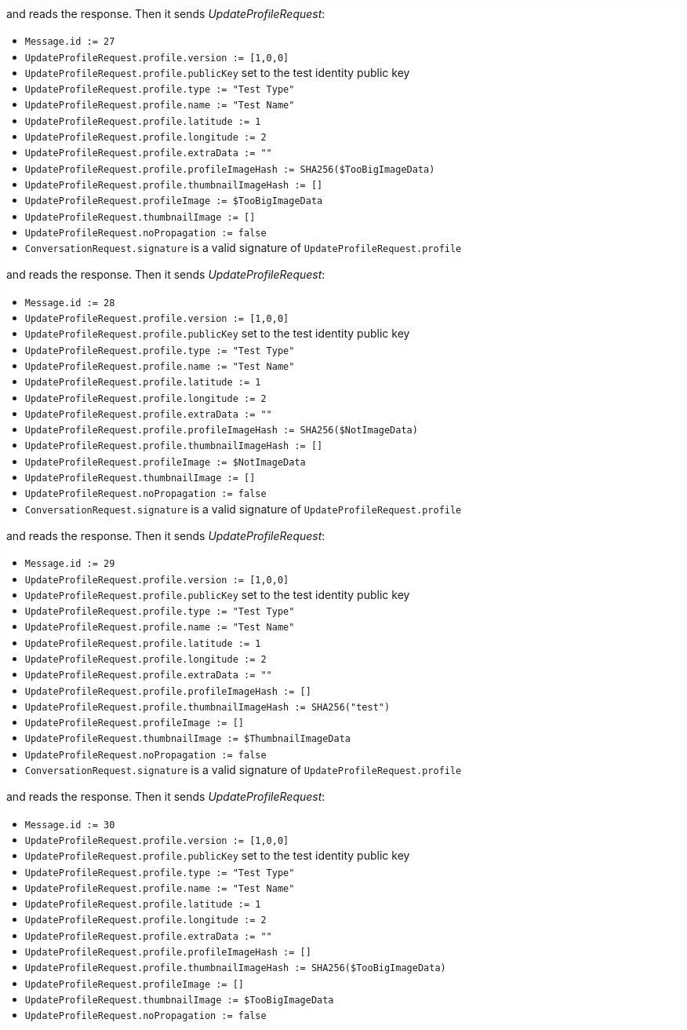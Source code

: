 
and reads the response. Then it sends *UpdateProfileRequest*:

  * `Message.id := 27`
  * `UpdateProfileRequest.profile.version := [1,0,0]`
  * `UpdateProfileRequest.profile.publicKey` set to the test identity public key
  * `UpdateProfileRequest.profile.type := "Test Type"`
  * `UpdateProfileRequest.profile.name := "Test Name"`
  * `UpdateProfileRequest.profile.latitude := 1`
  * `UpdateProfileRequest.profile.longitude := 2`
  * `UpdateProfileRequest.profile.extraData := ""`
  * `UpdateProfileRequest.profile.profileImageHash := SHA256($TooBigImageData)`
  * `UpdateProfileRequest.profile.thumbnailImageHash := []`
  * `UpdateProfileRequest.profileImage := $TooBigImageData`
  * `UpdateProfileRequest.thumbnailImage := []`
  * `UpdateProfileRequest.noPropagation := false`
  * `ConversationRequest.signature` is a valid signature of `UpdateProfileRequest.profile`

and reads the response. Then it sends *UpdateProfileRequest*:

  * `Message.id := 28`
  * `UpdateProfileRequest.profile.version := [1,0,0]`
  * `UpdateProfileRequest.profile.publicKey` set to the test identity public key
  * `UpdateProfileRequest.profile.type := "Test Type"`
  * `UpdateProfileRequest.profile.name := "Test Name"`
  * `UpdateProfileRequest.profile.latitude := 1`
  * `UpdateProfileRequest.profile.longitude := 2`
  * `UpdateProfileRequest.profile.extraData := ""`
  * `UpdateProfileRequest.profile.profileImageHash := SHA256($NotImageData)`
  * `UpdateProfileRequest.profile.thumbnailImageHash := []`
  * `UpdateProfileRequest.profileImage := $NotImageData`
  * `UpdateProfileRequest.thumbnailImage := []`
  * `UpdateProfileRequest.noPropagation := false`
  * `ConversationRequest.signature` is a valid signature of `UpdateProfileRequest.profile`

and reads the response. Then it sends *UpdateProfileRequest*:

  * `Message.id := 29`
  * `UpdateProfileRequest.profile.version := [1,0,0]`
  * `UpdateProfileRequest.profile.publicKey` set to the test identity public key
  * `UpdateProfileRequest.profile.type := "Test Type"`
  * `UpdateProfileRequest.profile.name := "Test Name"`
  * `UpdateProfileRequest.profile.latitude := 1`
  * `UpdateProfileRequest.profile.longitude := 2`
  * `UpdateProfileRequest.profile.extraData := ""`
  * `UpdateProfileRequest.profile.profileImageHash := []`
  * `UpdateProfileRequest.profile.thumbnailImageHash := SHA256("test")`
  * `UpdateProfileRequest.profileImage := []`
  * `UpdateProfileRequest.thumbnailImage := $ThumbnailImageData`
  * `UpdateProfileRequest.noPropagation := false`
  * `ConversationRequest.signature` is a valid signature of `UpdateProfileRequest.profile`

and reads the response. Then it sends *UpdateProfileRequest*:

  * `Message.id := 30`
  * `UpdateProfileRequest.profile.version := [1,0,0]`
  * `UpdateProfileRequest.profile.publicKey` set to the test identity public key
  * `UpdateProfileRequest.profile.type := "Test Type"`
  * `UpdateProfileRequest.profile.name := "Test Name"`
  * `UpdateProfileRequest.profile.latitude := 1`
  * `UpdateProfileRequest.profile.longitude := 2`
  * `UpdateProfileRequest.profile.extraData := ""`
  * `UpdateProfileRequest.profile.profileImageHash := []`
  * `UpdateProfileRequest.profile.thumbnailImageHash := SHA256($TooBigImageData)`
  * `UpdateProfileRequest.profileImage := []`
  * `UpdateProfileRequest.thumbnailImage := $TooBigImageData`
  * `UpdateProfileRequest.noPropagation := false`